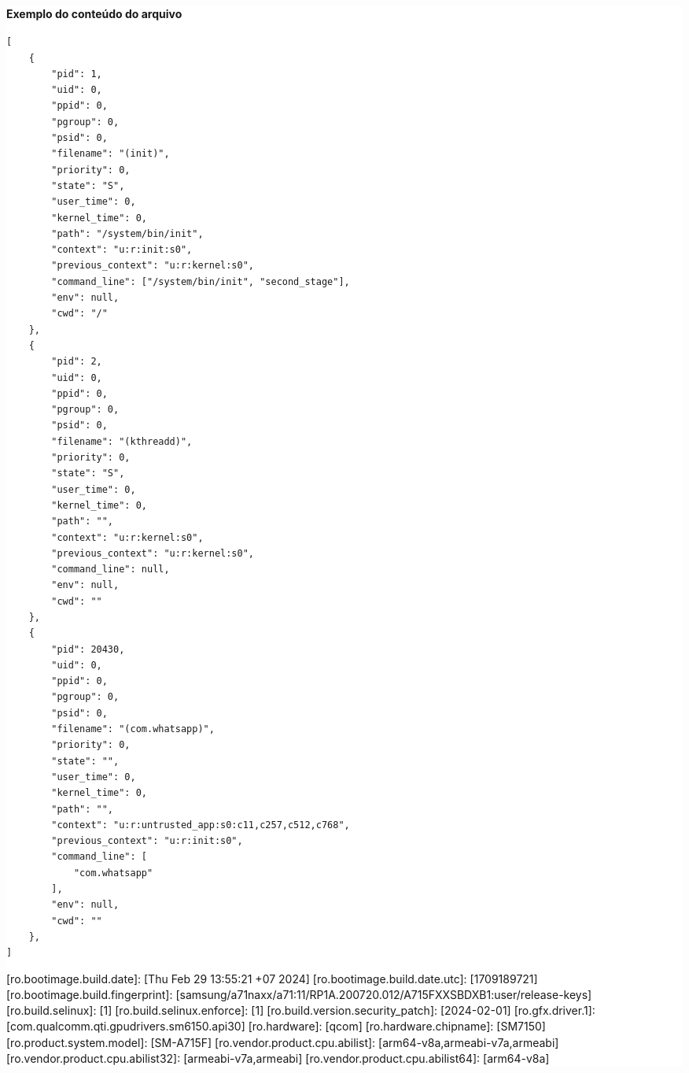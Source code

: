 **Exemplo do conteúdo do arquivo**

```
[
	{
    	"pid": 1,
    	"uid": 0,
    	"ppid": 0,
    	"pgroup": 0,
    	"psid": 0,
    	"filename": "(init)",
    	"priority": 0,
    	"state": "S",
    	"user_time": 0,
    	"kernel_time": 0,
    	"path": "/system/bin/init",
    	"context": "u:r:init:s0",
    	"previous_context": "u:r:kernel:s0",
    	"command_line": ["/system/bin/init", "second_stage"],
    	"env": null,
    	"cwd": "/"
	},
	{
    	"pid": 2,
    	"uid": 0,
    	"ppid": 0,
    	"pgroup": 0,
    	"psid": 0,
    	"filename": "(kthreadd)",
    	"priority": 0,
    	"state": "S",
    	"user_time": 0,
    	"kernel_time": 0,
    	"path": "",
    	"context": "u:r:kernel:s0",
    	"previous_context": "u:r:kernel:s0",
    	"command_line": null,
    	"env": null,
    	"cwd": ""
	},
	{
    	"pid": 20430,
    	"uid": 0,
    	"ppid": 0,
    	"pgroup": 0,
    	"psid": 0,
    	"filename": "(com.whatsapp)",
    	"priority": 0,
    	"state": "",
    	"user_time": 0,
    	"kernel_time": 0,
    	"path": "",
    	"context": "u:r:untrusted_app:s0:c11,c257,c512,c768",
    	"previous_context": "u:r:init:s0",
    	"command_line": [
        	"com.whatsapp"
    	],
    	"env": null,
    	"cwd": ""
	},
]
```


[property_name]: [value]
[aaudio.hw_burst_min_usec]: [2000]
[aaudio.mmap_exclusive_policy]: [2]
[aaudio.mmap_policy]: [2]
[apex.all.ready]: [true]
[bluetooth.device.class_of_device]: [90,2,12]
[ro.boot.product.model]: [SM-A715F]
[ro.boot.serialno]: [R58N84XXXXX]
[ro.bootimage.build.date]: [Thu Feb 29 13:55:21 +07 2024]
[ro.bootimage.build.date.utc]: [1709189721]
[ro.bootimage.build.fingerprint]: [samsung/a71naxx/a71:11/RP1A.200720.012/A715FXXSBDXB1:user/release-keys]
[ro.build.selinux]: [1]
[ro.build.selinux.enforce]: [1]
[ro.build.version.security_patch]: [2024-02-01]
[ro.gfx.driver.1]: [com.qualcomm.qti.gpudrivers.sm6150.api30]
[ro.hardware]: [qcom]
[ro.hardware.chipname]: [SM7150]
[ro.product.system.model]: [SM-A715F]
[ro.vendor.product.cpu.abilist]: [arm64-v8a,armeabi-v7a,armeabi]
[ro.vendor.product.cpu.abilist32]: [armeabi-v7a,armeabi]
[ro.vendor.product.cpu.abilist64]: [arm64-v8a]